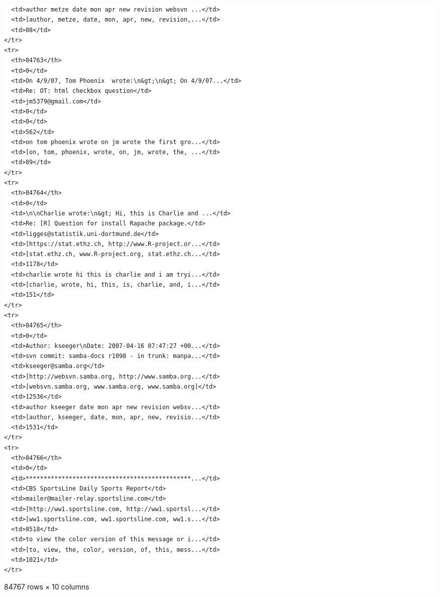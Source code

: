       <td>author metze date mon apr new revision websvn ...</td>
      <td>[author, metze, date, mon, apr, new, revision,...</td>
      <td>88</td>
    </tr>
    <tr>
      <th>84763</th>
      <td>0</td>
      <td>On 4/9/07, Tom Phoenix  wrote:\n&gt;\n&gt; On 4/9/07...</td>
      <td>Re: OT: html checkbox question</td>
      <td>jm5379@gmail.com</td>
      <td>0</td>
      <td>0</td>
      <td>562</td>
      <td>on tom phoenix wrote on jm wrote the first gro...</td>
      <td>[on, tom, phoenix, wrote, on, jm, wrote, the, ...</td>
      <td>89</td>
    </tr>
    <tr>
      <th>84764</th>
      <td>0</td>
      <td>\n\nCharlie wrote:\n&gt; Hi, this is Charlie and ...</td>
      <td>Re: [R] Question for install Rapache package.</td>
      <td>ligges@statistik.uni-dortmund.de</td>
      <td>[https://stat.ethz.ch, http://www.R-project.or...</td>
      <td>[stat.ethz.ch, www.R-project.org, stat.ethz.ch...</td>
      <td>1178</td>
      <td>charlie wrote hi this is charlie and i am tryi...</td>
      <td>[charlie, wrote, hi, this, is, charlie, and, i...</td>
      <td>151</td>
    </tr>
    <tr>
      <th>84765</th>
      <td>0</td>
      <td>Author: kseeger\nDate: 2007-04-16 07:47:27 +00...</td>
      <td>svn commit: samba-docs r1098 - in trunk: manpa...</td>
      <td>kseeger@samba.org</td>
      <td>[http://websvn.samba.org, http://www.samba.org...</td>
      <td>[websvn.samba.org, www.samba.org, www.samba.org]</td>
      <td>12536</td>
      <td>author kseeger date mon apr new revision websv...</td>
      <td>[author, kseeger, date, mon, apr, new, revisio...</td>
      <td>1531</td>
    </tr>
    <tr>
      <th>84766</th>
      <td>0</td>
      <td>**********************************************...</td>
      <td>CBS SportsLine Daily Sports Report</td>
      <td>mailer@mailer-relay.sportsline.com</td>
      <td>[http://ww1.sportsline.com, http://ww1.sportsl...</td>
      <td>[ww1.sportsline.com, ww1.sportsline.com, ww1.s...</td>
      <td>8518</td>
      <td>to view the color version of this message or i...</td>
      <td>[to, view, the, color, version, of, this, mess...</td>
      <td>1021</td>
    </tr>
  </tbody>
</table>
<p>84767 rows × 10 columns</p>
</div>
